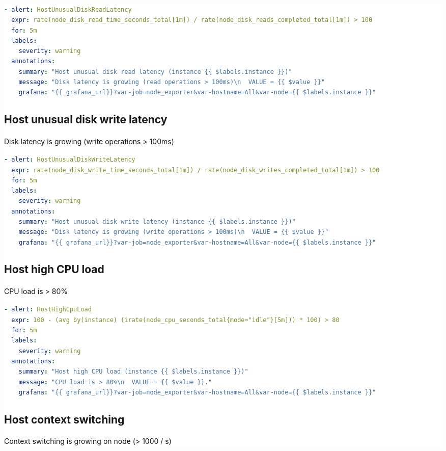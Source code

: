 ```yaml
- alert: HostUnusualDiskReadLatency
  expr: rate(node_disk_read_time_seconds_total[1m]) / rate(node_disk_reads_completed_total[1m]) > 100
  for: 5m
  labels:
    severity: warning
  annotations:
    summary: "Host unusual disk read latency (instance {{ $labels.instance }})"
    message: "Disk latency is growing (read operations > 100ms)\n  VALUE = {{ $value }}"
    grafana: "{{ grafana_url}}?var-job=node_exporter&var-hostname=All&var-node={{ $labels.instance }}"
```

## Host unusual disk write latency

Disk latency is growing (write operations > 100ms)

```yaml
- alert: HostUnusualDiskWriteLatency
  expr: rate(node_disk_write_time_seconds_total[1m]) / rate(node_disk_writes_completed_total[1m]) > 100
  for: 5m
  labels:
    severity: warning
  annotations:
    summary: "Host unusual disk write latency (instance {{ $labels.instance }})"
    message: "Disk latency is growing (write operations > 100ms)\n  VALUE = {{ $value }}"
    grafana: "{{ grafana_url}}?var-job=node_exporter&var-hostname=All&var-node={{ $labels.instance }}"
```

## Host high CPU load

CPU load is > 80%

```yaml
- alert: HostHighCpuLoad
  expr: 100 - (avg by(instance) (irate(node_cpu_seconds_total{mode="idle"}[5m])) * 100) > 80
  for: 5m
  labels:
    severity: warning
  annotations:
    summary: "Host high CPU load (instance {{ $labels.instance }})"
    message: "CPU load is > 80%\n  VALUE = {{ $value }}."
    grafana: "{{ grafana_url}}?var-job=node_exporter&var-hostname=All&var-node={{ $labels.instance }}"
```

## Host context switching

Context switching is growing on node (> 1000 / s)
